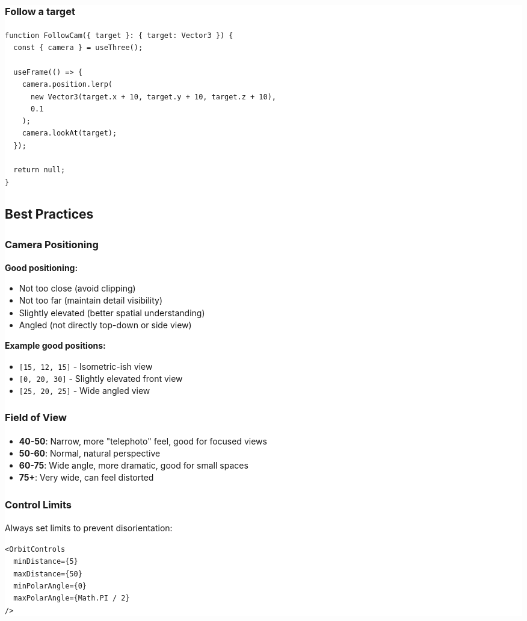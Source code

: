 ### Follow a target

```tsx
function FollowCam({ target }: { target: Vector3 }) {
  const { camera } = useThree();
  
  useFrame(() => {
    camera.position.lerp(
      new Vector3(target.x + 10, target.y + 10, target.z + 10),
      0.1
    );
    camera.lookAt(target);
  });
  
  return null;
}
```

## Best Practices

### Camera Positioning

**Good positioning:**

- Not too close (avoid clipping)
- Not too far (maintain detail visibility)
- Slightly elevated (better spatial understanding)
- Angled (not directly top-down or side view)

**Example good positions:**

- `[15, 12, 15]` - Isometric-ish view
- `[0, 20, 30]` - Slightly elevated front view
- `[25, 20, 25]` - Wide angled view

### Field of View

- **40-50**: Narrow, more "telephoto" feel, good for focused views
- **50-60**: Normal, natural perspective
- **60-75**: Wide angle, more dramatic, good for small spaces
- **75+**: Very wide, can feel distorted

### Control Limits

Always set limits to prevent disorientation:

```tsx
<OrbitControls
  minDistance={5}
  maxDistance={50}
  minPolarAngle={0}
  maxPolarAngle={Math.PI / 2}
/>
```
